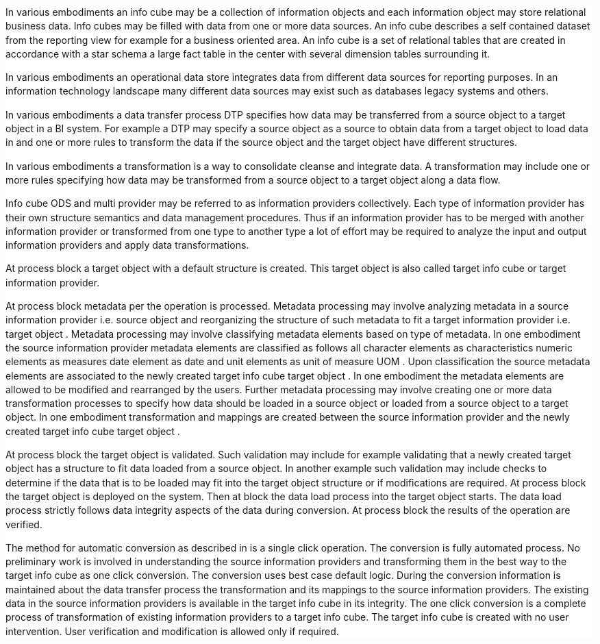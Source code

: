 In various embodiments an info cube may be a collection of information objects and each information object may store relational business data. Info cubes may be filled with data from one or more data sources. An info cube describes a self contained dataset from the reporting view for example for a business oriented area. An info cube is a set of relational tables that are created in accordance with a star schema a large fact table in the center with several dimension tables surrounding it.

In various embodiments an operational data store integrates data from different data sources for reporting purposes. In an information technology landscape many different data sources may exist such as databases legacy systems and others.

In various embodiments a data transfer process DTP specifies how data may be transferred from a source object to a target object in a BI system. For example a DTP may specify a source object as a source to obtain data from a target object to load data in and one or more rules to transform the data if the source object and the target object have different structures.

In various embodiments a transformation is a way to consolidate cleanse and integrate data. A transformation may include one or more rules specifying how data may be transformed from a source object to a target object along a data flow.

Info cube ODS and multi provider may be referred to as information providers collectively. Each type of information provider has their own structure semantics and data management procedures. Thus if an information provider has to be merged with another information provider or transformed from one type to another type a lot of effort may be required to analyze the input and output information providers and apply data transformations.

At process block a target object with a default structure is created. This target object is also called target info cube or target information provider.

At process block metadata per the operation is processed. Metadata processing may involve analyzing metadata in a source information provider i.e. source object and reorganizing the structure of such metadata to fit a target information provider i.e. target object . Metadata processing may involve classifying metadata elements based on type of metadata. In one embodiment the source information provider metadata elements are classified as follows all character elements as characteristics numeric elements as measures date element as date and unit elements as unit of measure UOM . Upon classification the source metadata elements are associated to the newly created target info cube target object . In one embodiment the metadata elements are allowed to be modified and rearranged by the users. Further metadata processing may involve creating one or more data transformation processes to specify how data should be loaded in a source object or loaded from a source object to a target object. In one embodiment transformation and mappings are created between the source information provider and the newly created target info cube target object .

At process block the target object is validated. Such validation may include for example validating that a newly created target object has a structure to fit data loaded from a source object. In another example such validation may include checks to determine if the data that is to be loaded may fit into the target object structure or if modifications are required. At process block the target object is deployed on the system. Then at block the data load process into the target object starts. The data load process strictly follows data integrity aspects of the data during conversion. At process block the results of the operation are verified.

The method for automatic conversion as described in is a single click operation. The conversion is fully automated process. No preliminary work is involved in understanding the source information providers and transforming them in the best way to the target info cube as one click conversion. The conversion uses best case default logic. During the conversion information is maintained about the data transfer process the transformation and its mappings to the source information providers. The existing data in the source information providers is available in the target info cube in its integrity. The one click conversion is a complete process of transformation of existing information providers to a target info cube. The target info cube is created with no user intervention. User verification and modification is allowed only if required.

